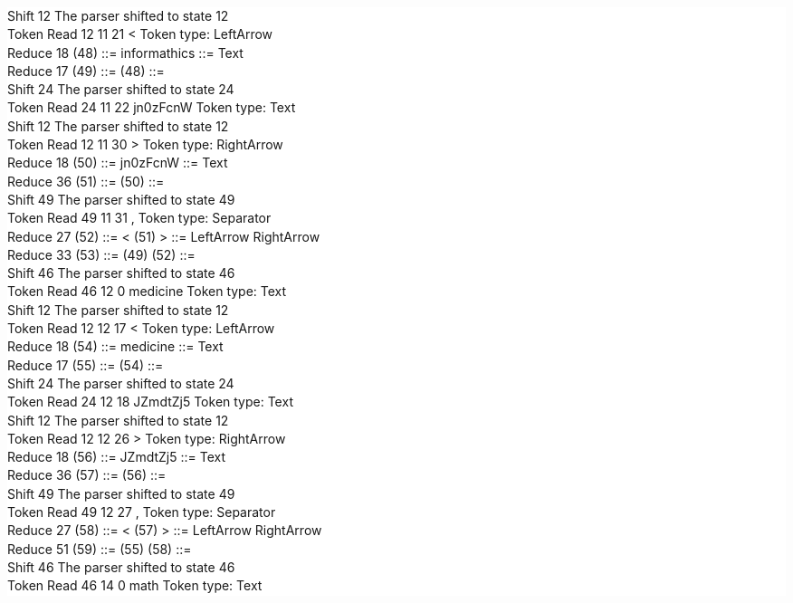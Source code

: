 Shift                12                                                                                     The parser shifted to state 12                                          
Token Read           12      11      21   <                                                                 Token type: LeftArrow                                                   
Reduce               18                   (48) ::=         informathics                                     <text-chunk> ::= Text                                                   
Reduce               17                   (49) ::= (48)                                                     <text> ::= <text-chunk>                                                 
Shift                24                                                                                     The parser shifted to state 24                                          
Token Read           24      11      22   jn0zFcnW                                                          Token type: Text                                                        
Shift                12                                                                                     The parser shifted to state 12                                          
Token Read           12      11      30   >                                                                 Token type: RightArrow                                                  
Reduce               18                   (50) ::= jn0zFcnW                                                 <text-chunk> ::= Text                                                   
Reduce               36                   (51) ::= (50)                                                     <text> ::= <text-chunk>                                                 
Shift                49                                                                                     The parser shifted to state 49                                          
Token Read           49      11      31   ,                                                                 Token type: Separator                                                   
Reduce               27                   (52) ::= < (51) >                                                 <tag> ::= LeftArrow <text> RightArrow                                   
Reduce               33                   (53) ::= (49) (52)                                                <item> ::= <text> <tag>                                                 
Shift                46                                                                                     The parser shifted to state 46                                          
Token Read           46      12       0           medicine                                                  Token type: Text                                                        
Shift                12                                                                                     The parser shifted to state 12                                          
Token Read           12      12      17   <                                                                 Token type: LeftArrow                                                   
Reduce               18                   (54) ::=         medicine                                         <text-chunk> ::= Text                                                   
Reduce               17                   (55) ::= (54)                                                     <text> ::= <text-chunk>                                                 
Shift                24                                                                                     The parser shifted to state 24                                          
Token Read           24      12      18   JZmdtZj5                                                          Token type: Text                                                        
Shift                12                                                                                     The parser shifted to state 12                                          
Token Read           12      12      26   >                                                                 Token type: RightArrow                                                  
Reduce               18                   (56) ::= JZmdtZj5                                                 <text-chunk> ::= Text                                                   
Reduce               36                   (57) ::= (56)                                                     <text> ::= <text-chunk>                                                 
Shift                49                                                                                     The parser shifted to state 49                                          
Token Read           49      12      27   ,                                                                 Token type: Separator                                                   
Reduce               27                   (58) ::= < (57) >                                                 <tag> ::= LeftArrow <text> RightArrow                                   
Reduce               51                   (59) ::= (55) (58)                                                <item> ::= <text> <tag>                                                 
Shift                46                                                                                     The parser shifted to state 46                                          
Token Read           46      14       0           math                                                      Token type: Text                                                        